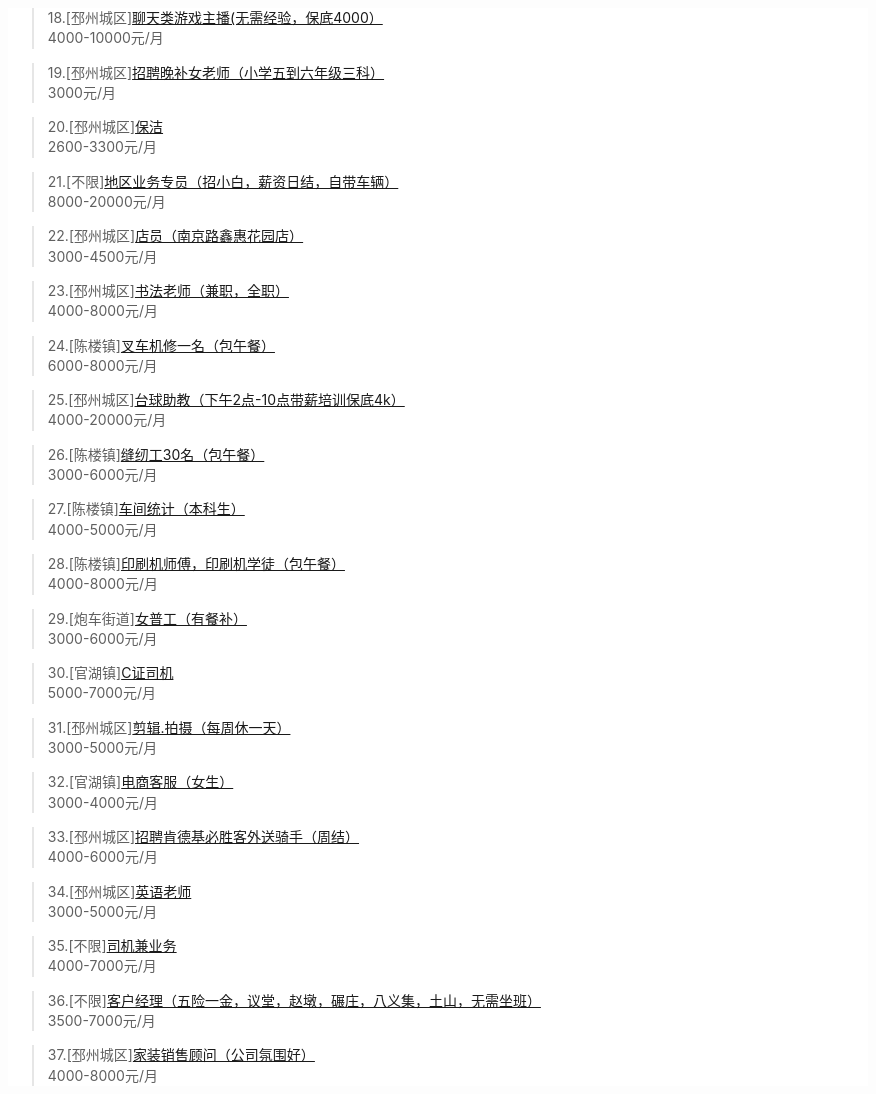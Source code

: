 >18.[邳州城区][聊天类游戏主播(无需经验，保底4000）](https://www.pizhouzhipin.com/job/37637)<br>
>4000-10000元/月

>19.[邳州城区][招聘晚补女老师（小学五到六年级三科）](https://www.pizhouzhipin.com/job/38742)<br>
>3000元/月

>20.[邳州城区][保洁](https://www.pizhouzhipin.com/job/32371)<br>
>2600-3300元/月

>21.[不限][地区业务专员（招小白，薪资日结，自带车辆）](https://www.pizhouzhipin.com/job/38588)<br>
>8000-20000元/月

>22.[邳州城区][店员（南京路鑫惠花园店）](https://www.pizhouzhipin.com/job/38132)<br>
>3000-4500元/月

>23.[邳州城区][书法老师（兼职，全职）](https://www.pizhouzhipin.com/job/37942)<br>
>4000-8000元/月

>24.[陈楼镇][叉车机修一名（包午餐）](https://www.pizhouzhipin.com/job/38625)<br>
>6000-8000元/月

>25.[邳州城区][台球助教（下午2点-10点带薪培训保底4k）](https://www.pizhouzhipin.com/job/33157)<br>
>4000-20000元/月

>26.[陈楼镇][缝纫工30名（包午餐）](https://www.pizhouzhipin.com/job/38622)<br>
>3000-6000元/月

>27.[陈楼镇][车间统计（本科生）](https://www.pizhouzhipin.com/job/38659)<br>
>4000-5000元/月

>28.[陈楼镇][印刷机师傅，印刷机学徒（包午餐）](https://www.pizhouzhipin.com/job/38624)<br>
>4000-8000元/月

>29.[炮车街道][女普工（有餐补）](https://www.pizhouzhipin.com/job/35718)<br>
>3000-6000元/月

>30.[官湖镇][C证司机](https://www.pizhouzhipin.com/job/37974)<br>
>5000-7000元/月

>31.[邳州城区][剪辑.拍摄（每周休一天）](https://www.pizhouzhipin.com/job/38741)<br>
>3000-5000元/月

>32.[官湖镇][电商客服（女生）](https://www.pizhouzhipin.com/job/38435)<br>
>3000-4000元/月

>33.[邳州城区][招聘肯德基必胜客外送骑手（周结）](https://www.pizhouzhipin.com/job/32572)<br>
>4000-6000元/月

>34.[邳州城区][英语老师](https://www.pizhouzhipin.com/job/12427)<br>
>3000-5000元/月

>35.[不限][司机兼业务](https://www.pizhouzhipin.com/job/38369)<br>
>4000-7000元/月

>36.[不限][客户经理（五险一金，议堂，赵墩，碾庄，八义集，土山，无需坐班）](https://www.pizhouzhipin.com/job/37907)<br>
>3500-7000元/月

>37.[邳州城区][家装销售顾问（公司氛围好）](https://www.pizhouzhipin.com/job/15739)<br>
>4000-8000元/月
